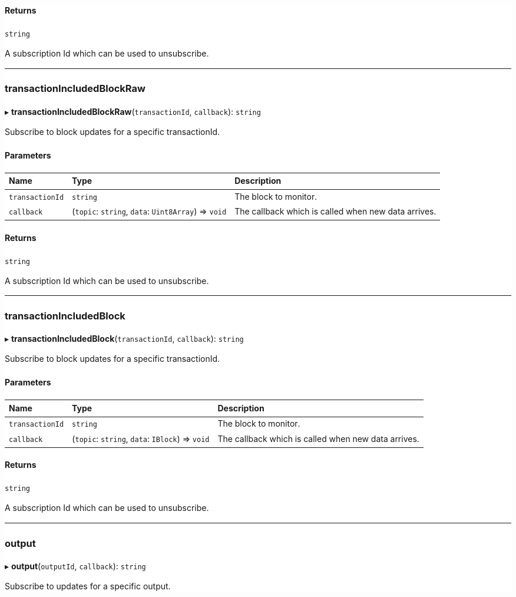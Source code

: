 #### Returns

`string`

A subscription Id which can be used to unsubscribe.

---

### transactionIncludedBlockRaw

▸ **transactionIncludedBlockRaw**(`transactionId`, `callback`): `string`

Subscribe to block updates for a specific transactionId.

#### Parameters

| Name            | Type                                                | Description                                         |
| :-------------- | :-------------------------------------------------- | :-------------------------------------------------- |
| `transactionId` | `string`                                            | The block to monitor.                               |
| `callback`      | (`topic`: `string`, `data`: `Uint8Array`) => `void` | The callback which is called when new data arrives. |

#### Returns

`string`

A subscription Id which can be used to unsubscribe.

---

### transactionIncludedBlock

▸ **transactionIncludedBlock**(`transactionId`, `callback`): `string`

Subscribe to block updates for a specific transactionId.

#### Parameters

| Name            | Type                                            | Description                                         |
| :-------------- | :---------------------------------------------- | :-------------------------------------------------- |
| `transactionId` | `string`                                        | The block to monitor.                               |
| `callback`      | (`topic`: `string`, `data`: `IBlock`) => `void` | The callback which is called when new data arrives. |

#### Returns

`string`

A subscription Id which can be used to unsubscribe.

---

### output

▸ **output**(`outputId`, `callback`): `string`

Subscribe to updates for a specific output.
